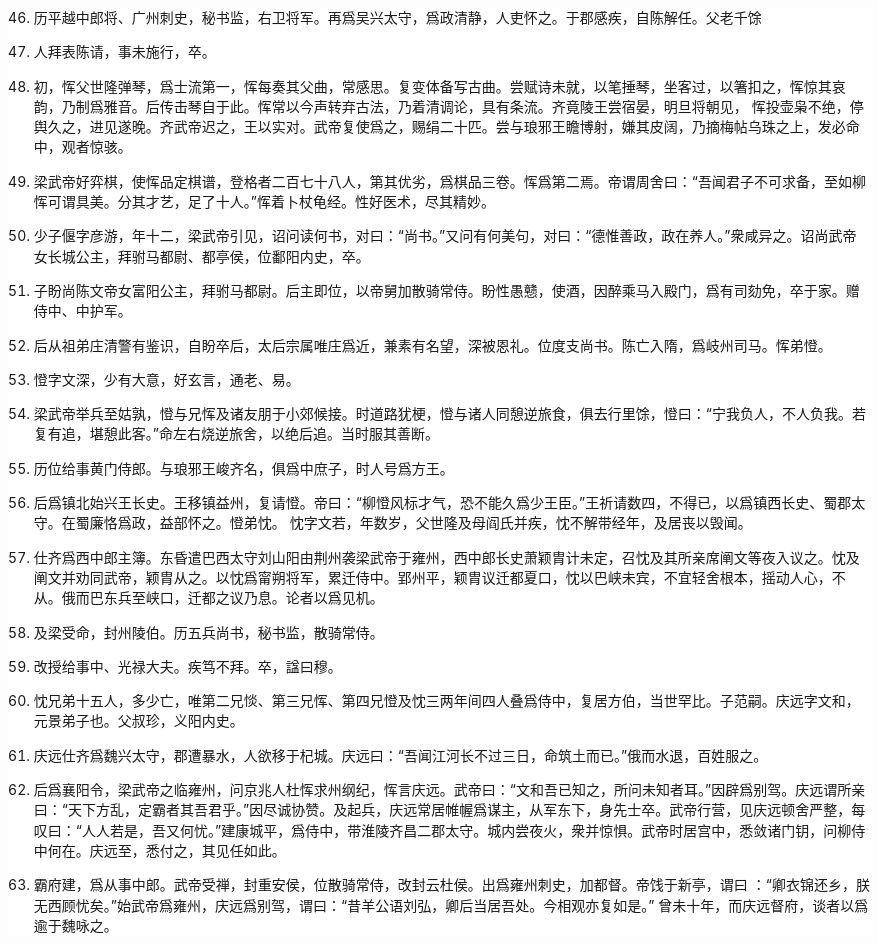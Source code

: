 46. <span id="柳元景-46"></span>
历平越中郎将、广州刺史，秘书监，右卫将军。再爲吴兴太守，爲政清静，人吏怀之。于郡感疾，自陈解任。父老千馀

47. <span id="柳元景-47"></span>
人拜表陈请，事未施行，卒。

48. <span id="柳元景-48"></span>
初，恽父世隆弹琴，爲士流第一，恽每奏其父曲，常感思。复变体备写古曲。尝赋诗未就，以笔捶琴，坐客过，以箸扣之，恽惊其哀韵，乃制爲雅音。后传击琴自于此。恽常以今声转弃古法，乃着清调论，具有条流。齐竟陵王尝宿晏，明旦将朝见， 恽投壶枭不绝，停舆久之，进见遂晚。齐武帝迟之，王以实对。武帝复使爲之，赐绢二十匹。尝与琅邪王瞻博射，嫌其皮阔，乃摘梅帖乌珠之上，发必命中，观者惊骇。

49. <span id="柳元景-49"></span>
梁武帝好弈棋，使恽品定棋谱，登格者二百七十八人，第其优劣，爲棋品三卷。恽爲第二焉。帝谓周舍曰：“吾闻君子不可求备，至如柳恽可谓具美。分其才艺，足了十人。”恽着卜杖龟经。性好医术，尽其精妙。

50. <span id="柳元景-50"></span>
少子偃字彦游，年十二，梁武帝引见，诏问读何书，对曰：“尚书。”又问有何美句，对曰：“德惟善政，政在养人。”衆咸异之。诏尚武帝女长城公主，拜驸马都尉、都亭侯，位鄱阳内史，卒。

51. <span id="柳元景-51"></span>
子盼尚陈文帝女富阳公主，拜驸马都尉。后主即位，以帝舅加散骑常侍。盼性愚戆，使酒，因醉乘马入殿门，爲有司劾免，卒于家。赠侍中、中护军。

52. <span id="柳元景-52"></span>
后从祖弟庄清警有鉴识，自盼卒后，太后宗属唯庄爲近，兼素有名望，深被恩礼。位度支尚书。陈亡入隋，爲岐州司马。恽弟憕。

53. <span id="柳元景-53"></span>
憕字文深，少有大意，好玄言，通老、易。

54. <span id="柳元景-54"></span>
梁武帝举兵至姑孰，憕与兄恽及诸友朋于小郊候接。时道路犹梗，憕与诸人同憩逆旅食，俱去行里馀，憕曰：“宁我负人，不人负我。若复有追，堪憩此客。”命左右烧逆旅舍，以绝后追。当时服其善断。

55. <span id="柳元景-55"></span>
历位给事黄门侍郎。与琅邪王峻齐名，俱爲中庶子，时人号爲方王。

56. <span id="柳元景-56"></span>
后爲镇北始兴王长史。王移镇益州，复请憕。帝曰：“柳憕风标才气，恐不能久爲少王臣。”王祈请数四，不得已，以爲镇西长史、蜀郡太守。在蜀廉恪爲政，益部怀之。憕弟忱。 忱字文若，年数岁，父世隆及母阎氏并疾，忱不解带经年，及居丧以毁闻。

57. <span id="柳元景-57"></span>
仕齐爲西中郎主簿。东昏遣巴西太守刘山阳由荆州袭梁武帝于雍州，西中郎长史萧颖胄计未定，召忱及其所亲席阐文等夜入议之。忱及阐文并劝同武帝，颖胄从之。以忱爲甯朔将军，累迁侍中。郢州平，颖胄议迁都夏口，忱以巴峡未宾，不宜轻舍根本，摇动人心，不从。俄而巴东兵至峡口，迁都之议乃息。论者以爲见机。

58. <span id="柳元景-58"></span>
及梁受命，封州陵伯。历五兵尚书，秘书监，散骑常侍。

59. <span id="柳元景-59"></span>
改授给事中、光禄大夫。疾笃不拜。卒，諡曰穆。

60. <span id="柳元景-60"></span>
忱兄弟十五人，多少亡，唯第二兄惔、第三兄恽、第四兄憕及忱三两年间四人叠爲侍中，复居方伯，当世罕比。子范嗣。庆远字文和，元景弟子也。父叔珍，义阳内史。

61. <span id="柳元景-61"></span>
庆远仕齐爲魏兴太守，郡遭暴水，人欲移于杞城。庆远曰：“吾闻江河长不过三日，命筑土而已。”俄而水退，百姓服之。

62. <span id="柳元景-62"></span>
后爲襄阳令，梁武帝之临雍州，问京兆人杜恽求州纲纪，恽言庆远。武帝曰：“文和吾已知之，所问未知者耳。”因辟爲别驾。庆远谓所亲曰：“天下方乱，定霸者其吾君乎。”因尽诚协赞。及起兵，庆远常居帷幄爲谋主，从军东下，身先士卒。武帝行营，见庆远顿舍严整，每叹曰：“人人若是，吾又何忧。”建康城平，爲侍中，带淮陵齐昌二郡太守。城内尝夜火，衆并惊惧。武帝时居宫中，悉敛诸门钥，问柳侍中何在。庆远至，悉付之，其见任如此。

63. <span id="柳元景-63"></span>
霸府建，爲从事中郎。武帝受禅，封重安侯，位散骑常侍，改封云杜侯。出爲雍州刺史，加都督。帝饯于新亭，谓曰 ：“卿衣锦还乡，朕无西顾忧矣。”始武帝爲雍州，庆远爲别驾，谓曰：“昔羊公语刘弘，卿后当居吾处。今相观亦复如是。” 曾未十年，而庆远督府，谈者以爲逾于魏咏之。
